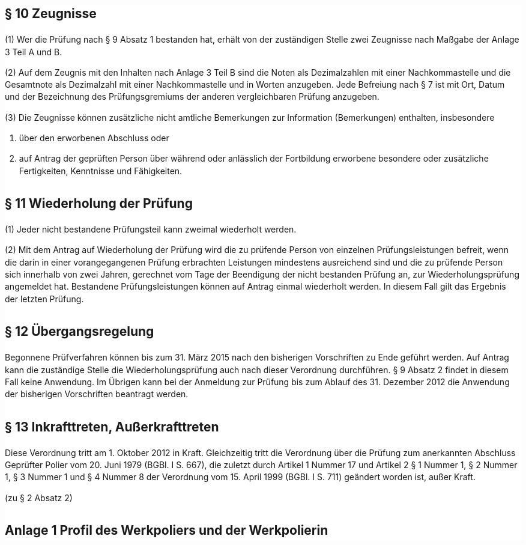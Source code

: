 ## § 10 Zeugnisse

(1) Wer die Prüfung nach § 9 Absatz 1 bestanden hat, erhält von der zuständigen Stelle zwei Zeugnisse nach Maßgabe der Anlage 3 Teil A und B.

(2) Auf dem Zeugnis mit den Inhalten nach Anlage 3 Teil B sind die Noten als Dezimalzahlen mit einer Nachkommastelle und die Gesamtnote als Dezimalzahl mit einer Nachkommastelle und in Worten anzugeben. Jede Befreiung nach § 7 ist mit Ort, Datum und der Bezeichnung des Prüfungsgremiums der anderen vergleichbaren Prüfung anzugeben.

(3) Die Zeugnisse können zusätzliche nicht amtliche Bemerkungen zur Information (Bemerkungen) enthalten, insbesondere

1.  über den erworbenen Abschluss oder


2.  auf Antrag der geprüften Person über während oder anlässlich der Fortbildung erworbene besondere oder zusätzliche Fertigkeiten, Kenntnisse und Fähigkeiten.





## § 11 Wiederholung der Prüfung

(1) Jeder nicht bestandene Prüfungsteil kann zweimal wiederholt werden.

(2) Mit dem Antrag auf Wiederholung der Prüfung wird die zu prüfende Person von einzelnen Prüfungsleistungen befreit, wenn die darin in einer vorangegangenen Prüfung erbrachten Leistungen mindestens ausreichend sind und die zu prüfende Person sich innerhalb von zwei Jahren, gerechnet vom Tage der Beendigung der nicht bestanden Prüfung an, zur Wiederholungsprüfung angemeldet hat. Bestandene Prüfungsleistungen können auf Antrag einmal wiederholt werden. In diesem Fall gilt das Ergebnis der letzten Prüfung.


## § 12 Übergangsregelung

Begonnene Prüfverfahren können bis zum 31. März 2015 nach den bisherigen Vorschriften zu Ende geführt werden. Auf Antrag kann die zuständige Stelle die Wiederholungsprüfung auch nach dieser Verordnung durchführen. § 9 Absatz 2 findet in diesem Fall keine Anwendung. Im Übrigen kann bei der Anmeldung zur Prüfung bis zum Ablauf des 31. Dezember 2012 die Anwendung der bisherigen Vorschriften beantragt werden.


## § 13 Inkrafttreten, Außerkrafttreten

Diese Verordnung tritt am 1. Oktober 2012 in Kraft. Gleichzeitig tritt die Verordnung über die Prüfung zum anerkannten Abschluss Geprüfter Polier vom 20. Juni 1979 (BGBl. I S. 667), die zuletzt durch Artikel 1 Nummer 17 und Artikel 2 § 1 Nummer 1, § 2 Nummer 1, § 3 Nummer 1 und § 4 Nummer 8 der Verordnung vom 15. April 1999 (BGBl. I S. 711) geändert worden ist, außer Kraft.

(zu § 2 Absatz 2)

## Anlage 1 Profil des Werkpoliers und der Werkpolierin
